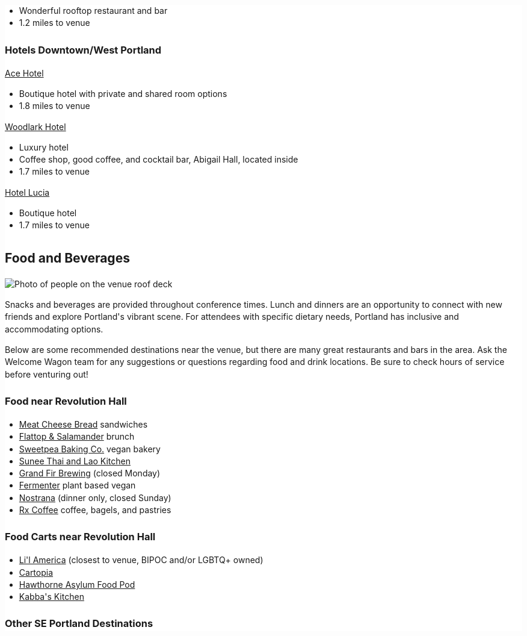 -   Wonderful rooftop restaurant and bar
-   1.2 miles to venue

### Hotels Downtown/West Portland

[Ace Hotel](https://acehotel.com/portland/)

-   Boutique hotel with private and shared room options
-   1.8 miles to venue

[Woodlark Hotel](https://woodlarkhotel.com/)

-   Luxury hotel
-   Coffee shop, good coffee, and cocktail bar, Abigail Hall, located inside
-   1.7 miles to venue

[Hotel Lucia](https://www.hotellucia.com/)

-   Boutique hotel
-   1.7 miles to venue

## Food and Beverages

![Photo of people on the venue roof deck](/_static/img/2024/about-portland.jpg)

Snacks and beverages are provided throughout conference times. Lunch and dinners are an opportunity to connect with new friends and explore Portland's vibrant scene. For attendees with specific dietary needs, Portland has inclusive and accommodating options.

Below are some recommended destinations near the venue, but there are many great restaurants and bars in the area. Ask the Welcome Wagon team for any suggestions or questions regarding food and drink locations. Be sure to check hours of service before venturing out!

### Food near Revolution Hall

-   [Meat Cheese Bread](https://meatcheesebread.com/) sandwiches
-   [Flattop & Salamander](https://www.flattopsalamander.com/) brunch
-   [Sweetpea Baking Co.](https://sweetpeabaking.com/) vegan bakery
-   [Sunee Thai and Lao Kitchen](https://www.suneepdx.com/)
-   [Grand Fir Brewing](https://www.grandfirbrewing.com/) (closed Monday)
-   [Fermenter](https://www.fermenterpdx.com/) plant based vegan
-   [Nostrana](https://nostrana.com/) (dinner only, closed Sunday)
-   [Rx Coffee](https://siprxcoffee.com/) coffee, bagels, and pastries

### Food Carts near Revolution Hall

-   [Li'l America](https://www.lilamericapdx.com/)
    (closest to venue, BIPOC and/or LGBTQ+ owned)
-   [Cartopia](https://www.cartopiafoodcarts.com/)
-   [Hawthorne Asylum Food Pod](https://www.yelp.com/biz/hawthorne-asylum-portland)
-   [Kabba's Kitchen](https://www.kabbaskitchenor.com/)

### Other SE Portland Destinations

